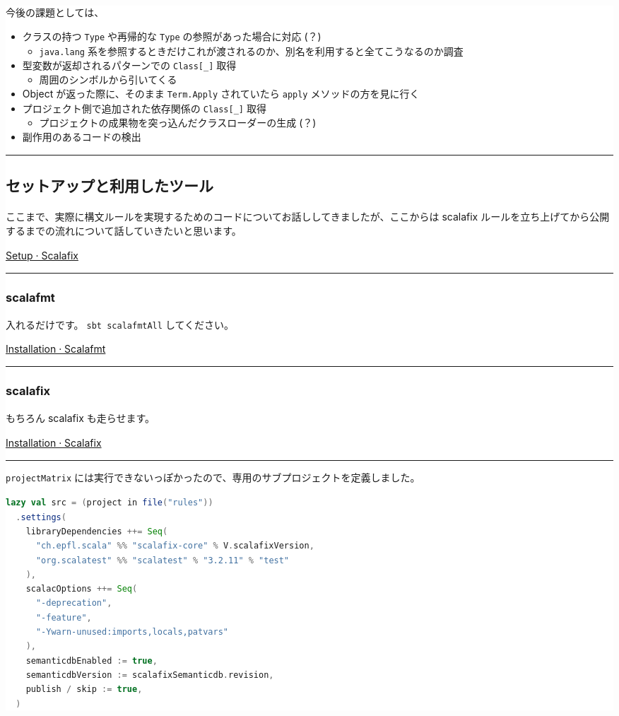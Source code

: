 今後の課題としては、

- クラスの持つ `Type` や再帰的な `Type` の参照があった場合に対応 (？)
  - `java.lang` 系を参照するときだけこれが渡されるのか、別名を利用すると全てこうなるのか調査
- 型変数が返却されるパターンでの `Class[_]` 取得
  - 周囲のシンボルから引いてくる
- Object が返った際に、そのまま `Term.Apply` されていたら `apply` メソッドの方を見に行く
- プロジェクト側で追加された依存関係の `Class[_]` 取得
  - プロジェクトの成果物を突っ込んだクラスローダーの生成 (？)
- 副作用のあるコードの検出

---

## セットアップと利用したツール

ここまで、実際に構文ルールを実現するためのコードについてお話ししてきましたが、ここからは scalafix ルールを立ち上げてから公開するまでの流れについて話していきたいと思います。

[Setup · Scalafix](https://scalacenter.github.io/scalafix/docs/developers/setup.html)

---

### scalafmt

入れるだけです。 `sbt scalafmtAll` してください。

[Installation · Scalafmt](https://scalameta.org/scalafmt/docs/installation.html#sbt)

---

### scalafix

もちろん scalafix も走らせます。

[Installation · Scalafix](https://scalacenter.github.io/scalafix/docs/users/installation.html)

---

`projectMatrix` には実行できないっぽかったので、専用のサブプロジェクトを定義しました。

```scala
lazy val src = (project in file("rules"))
  .settings(
    libraryDependencies ++= Seq(
      "ch.epfl.scala" %% "scalafix-core" % V.scalafixVersion,
      "org.scalatest" %% "scalatest" % "3.2.11" % "test"
    ),
    scalacOptions ++= Seq(
      "-deprecation",
      "-feature",
      "-Ywarn-unused:imports,locals,patvars"
    ),
    semanticdbEnabled := true,
    semanticdbVersion := scalafixSemanticdb.revision,
    publish / skip := true,
  )
```
